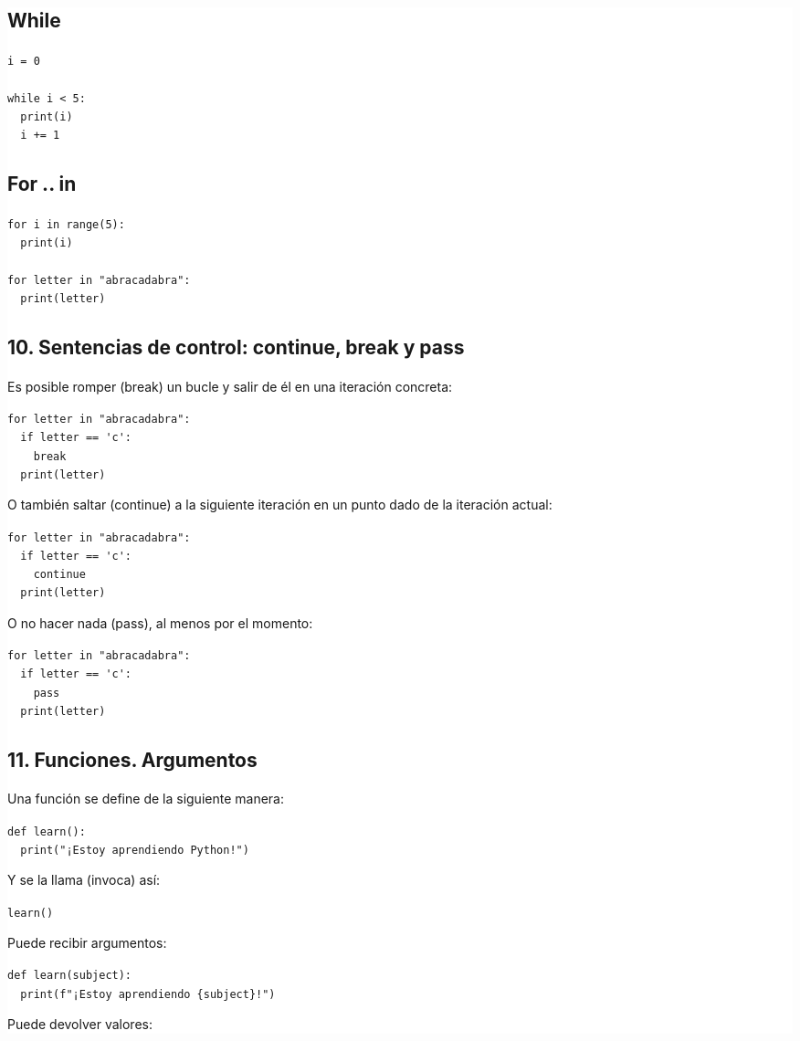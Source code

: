 ## While

    i = 0

    while i < 5:
      print(i)
      i += 1

## For .. in

    for i in range(5):
      print(i)

    for letter in "abracadabra":
      print(letter)

## 10. Sentencias de control: continue, break y pass

Es posible romper (break) un bucle y salir de él en una iteración concreta:

    for letter in "abracadabra":
      if letter == 'c':
        break
      print(letter)

O también saltar (continue) a la siguiente iteración en un punto dado de la iteración actual:

    for letter in "abracadabra":
      if letter == 'c':
        continue
      print(letter)

O no hacer nada (pass), al menos por el momento:

    for letter in "abracadabra":
      if letter == 'c':
        pass
      print(letter)

## 11. Funciones. Argumentos

Una función se define de la siguiente manera:

    def learn():
      print("¡Estoy aprendiendo Python!")

Y se la llama (invoca) así:

    learn()

Puede recibir argumentos:

    def learn(subject):
      print(f"¡Estoy aprendiendo {subject}!")

Puede devolver valores:

